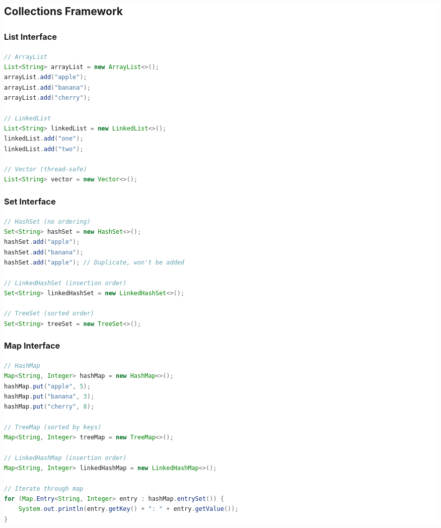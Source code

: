 ## Collections Framework

### List Interface
```java
// ArrayList
List<String> arrayList = new ArrayList<>();
arrayList.add("apple");
arrayList.add("banana");
arrayList.add("cherry");

// LinkedList
List<String> linkedList = new LinkedList<>();
linkedList.add("one");
linkedList.add("two");

// Vector (thread-safe)
List<String> vector = new Vector<>();
```

### Set Interface
```java
// HashSet (no ordering)
Set<String> hashSet = new HashSet<>();
hashSet.add("apple");
hashSet.add("banana");
hashSet.add("apple"); // Duplicate, won't be added

// LinkedHashSet (insertion order)
Set<String> linkedHashSet = new LinkedHashSet<>();

// TreeSet (sorted order)
Set<String> treeSet = new TreeSet<>();
```

### Map Interface
```java
// HashMap
Map<String, Integer> hashMap = new HashMap<>();
hashMap.put("apple", 5);
hashMap.put("banana", 3);
hashMap.put("cherry", 8);

// TreeMap (sorted by keys)
Map<String, Integer> treeMap = new TreeMap<>();

// LinkedHashMap (insertion order)
Map<String, Integer> linkedHashMap = new LinkedHashMap<>();

// Iterate through map
for (Map.Entry<String, Integer> entry : hashMap.entrySet()) {
    System.out.println(entry.getKey() + ": " + entry.getValue());
}
```
